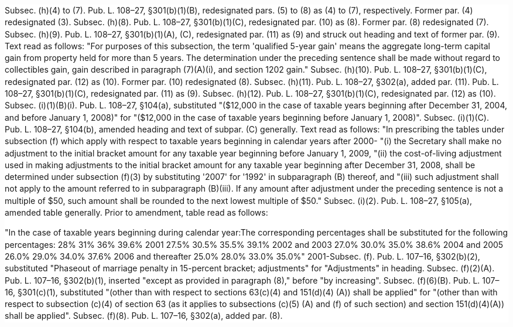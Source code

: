 Subsec. (h)(4) to (7). Pub. L. 108–27,  §301(b)(1)(B), redesignated pars. (5) to (8) as (4) to (7), respectively. Former
par. (4) redesignated (3).
Subsec. (h)(8). Pub. L. 108–27,  §301(b)(1)(C), redesignated par. (10) as (8). Former par. (8) redesignated (7).
Subsec. (h)(9). Pub. L. 108–27,  §301(b)(1)(A), (C), redesignated par. (11) as (9) and struck out heading and text of
former par. (9). Text read as follows: "For purposes of this subsection, the term 'qualified 5-year gain' means the
aggregate long-term capital gain from property held for more than 5 years. The determination under the preceding
sentence shall be made without regard to collectibles gain, gain described in paragraph (7)(A)(i), and section 1202
gain."
Subsec. (h)(10). Pub. L. 108–27,  §301(b)(1)(C), redesignated par. (12) as (10). Former par. (10) redesignated (8).
Subsec. (h)(11). Pub. L. 108–27,  §302(a), added par. (11).
Pub. L. 108–27,  §301(b)(1)(C), redesignated par. (11) as (9).
Subsec. (h)(12). Pub. L. 108–27,  §301(b)(1)(C), redesignated par. (12) as (10).
Subsec. (i)(1)(B)(i). Pub. L. 108–27,  §104(a), substituted "($12,000 in the case of taxable years beginning after
December 31, 2004, and before January 1, 2008)" for "($12,000 in the case of taxable years beginning before
January 1, 2008)".
Subsec. (i)(1)(C). Pub. L. 108–27,  §104(b), amended heading and text of subpar. (C) generally. Text read as follows:
"In prescribing the tables under subsection (f) which apply with respect to taxable years beginning in calendar years
after 2000-
"(i) the Secretary shall make no adjustment to the initial bracket amount for any taxable year beginning before
January 1, 2009,
"(ii) the cost-of-living adjustment used in making adjustments to the initial bracket amount for any taxable year
beginning after December 31, 2008, shall be determined under subsection (f)(3) by substituting '2007' for '1992' in
subparagraph (B) thereof, and
"(iii) such adjustment shall not apply to the amount referred to in subparagraph (B)(iii).
If any amount after adjustment under the preceding sentence is not a multiple of $50, such amount shall be rounded
to the next lowest multiple of $50."
Subsec. (i)(2). Pub. L. 108–27,  §105(a), amended table generally. Prior to amendment, table read as follows:

 "In the case of taxable years beginning during
calendar year:The corresponding percentages shall be
substituted for
the following percentages:
28% 31% 36% 39.6%
 2001 27.5% 30.5% 35.5% 39.1%
 2002 and 2003 27.0% 30.0% 35.0% 38.6%
 2004 and 2005 26.0% 29.0% 34.0% 37.6%
 2006 and thereafter 25.0% 28.0% 33.0% 35.0%"
2001-Subsec. (f). Pub. L. 107–16,  §302(b)(2), substituted "Phaseout of marriage penalty in 15-percent bracket;
adjustments" for "Adjustments" in heading.
Subsec. (f)(2)(A). Pub. L. 107–16,  §302(b)(1), inserted "except as provided in paragraph (8)," before "by increasing".
Subsec. (f)(6)(B). Pub. L. 107–16,  §301(c)(1), substituted "(other than with respect to sections 63(c)(4) and 151(d)(4)
			(A)) shall be applied" for "(other than with respect to subsection (c)(4) of section 63 (as it applies to subsections (c)(5)
			(A) and (f) of such section) and section 151(d)(4)(A)) shall be applied".
Subsec. (f)(8). Pub. L. 107–16,  §302(a), added par. (8).